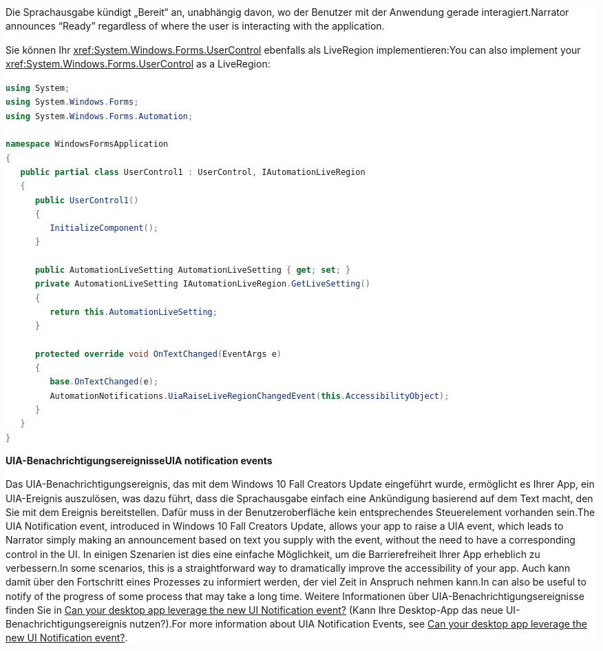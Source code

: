 <span data-ttu-id="f4d6c-154">Die Sprachausgabe kündigt „Bereit“ an, unabhängig davon, wo der Benutzer mit der Anwendung gerade interagiert.</span><span class="sxs-lookup"><span data-stu-id="f4d6c-154">Narrator announces “Ready” regardless of where the user is interacting with the application.</span></span>

<span data-ttu-id="f4d6c-155">Sie können Ihr <xref:System.Windows.Forms.UserControl> ebenfalls als LiveRegion implementieren:</span><span class="sxs-lookup"><span data-stu-id="f4d6c-155">You can also implement your <xref:System.Windows.Forms.UserControl> as a LiveRegion:</span></span>

```csharp
using System;
using System.Windows.Forms;
using System.Windows.Forms.Automation;

namespace WindowsFormsApplication
{
   public partial class UserControl1 : UserControl, IAutomationLiveRegion
   {
      public UserControl1()
      {
         InitializeComponent();
      }

      public AutomationLiveSetting AutomationLiveSetting { get; set; }
      private AutomationLiveSetting IAutomationLiveRegion.GetLiveSetting()
      {
         return this.AutomationLiveSetting;
      }

      protected override void OnTextChanged(EventArgs e)
      {
         base.OnTextChanged(e);
         AutomationNotifications.UiaRaiseLiveRegionChangedEvent(this.AccessibilityObject);
      }
   }
}
```

<span data-ttu-id="f4d6c-156">**UIA-Benachrichtigungsereignisse**</span><span class="sxs-lookup"><span data-stu-id="f4d6c-156">**UIA notification events**</span></span>

<span data-ttu-id="f4d6c-157">Das UIA-Benachrichtigungsereignis, das mit dem Windows 10 Fall Creators Update eingeführt wurde, ermöglicht es Ihrer App, ein UIA-Ereignis auszulösen, was dazu führt, dass die Sprachausgabe einfach eine Ankündigung basierend auf dem Text macht, den Sie mit dem Ereignis bereitstellen. Dafür muss in der Benutzeroberfläche kein entsprechendes Steuerelement vorhanden sein.</span><span class="sxs-lookup"><span data-stu-id="f4d6c-157">The UIA Notification event, introduced in Windows 10 Fall Creators Update, allows your app to raise a UIA event, which leads to Narrator simply making an announcement based on text you supply with the event, without the need to have a corresponding control in the UI.</span></span> <span data-ttu-id="f4d6c-158">In einigen Szenarien ist dies eine einfache Möglichkeit, um die Barrierefreiheit Ihrer App erheblich zu verbessern.</span><span class="sxs-lookup"><span data-stu-id="f4d6c-158">In some scenarios, this is a straightforward way to dramatically improve the accessibility of your app.</span></span> <span data-ttu-id="f4d6c-159">Auch kann damit über den Fortschritt eines Prozesses zu informiert werden, der viel Zeit in Anspruch nehmen kann.</span><span class="sxs-lookup"><span data-stu-id="f4d6c-159">In can also be useful to notify of the progress of some process that may take a long time.</span></span> <span data-ttu-id="f4d6c-160">Weitere Informationen über UIA-Benachrichtigungsereignisse finden Sie in [Can your desktop app leverage the new UI Notification event?](/archive/blogs/winuiautomation/can-your-desktop-app-leverage-the-new-uia-notification-event-in-order-to-have-narrator-say-exactly-what-your-customers-need) (Kann Ihre Desktop-App das neue UI-Benachrichtigungsereignis nutzen?).</span><span class="sxs-lookup"><span data-stu-id="f4d6c-160">For more information about UIA Notification Events, see [Can your desktop app leverage the new UI Notification event?](/archive/blogs/winuiautomation/can-your-desktop-app-leverage-the-new-uia-notification-event-in-order-to-have-narrator-say-exactly-what-your-customers-need).</span></span>

